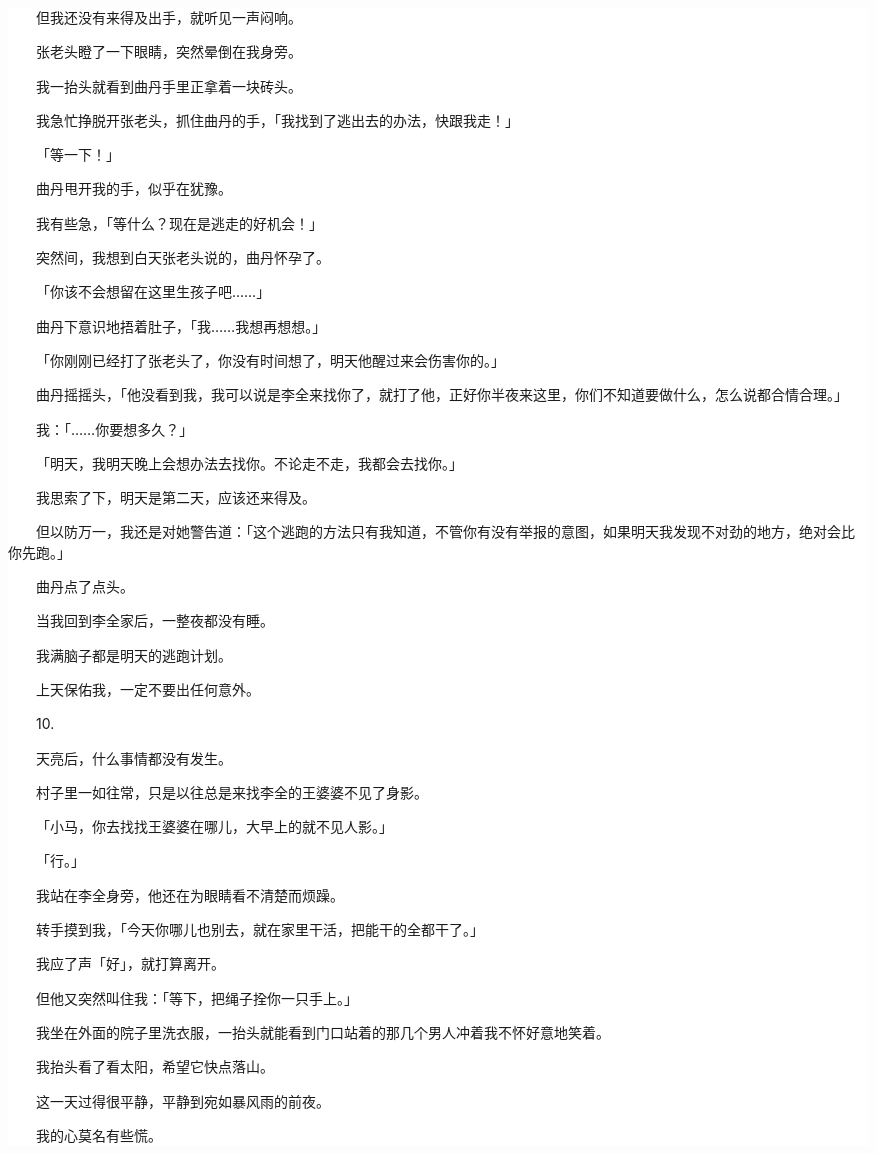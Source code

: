 &emsp;&emsp;但我还没有来得及出手，就听见一声闷响。  
  
&emsp;&emsp;张老头瞪了一下眼睛，突然晕倒在我身旁。  
  
&emsp;&emsp;我一抬头就看到曲丹手里正拿着一块砖头。  
  
&emsp;&emsp;我急忙挣脱开张老头，抓住曲丹的手，「我找到了逃出去的办法，快跟我走！」  
  
&emsp;&emsp;「等一下！」  
  
&emsp;&emsp;曲丹甩开我的手，似乎在犹豫。  
  
&emsp;&emsp;我有些急，「等什么？现在是逃走的好机会！」  
  
&emsp;&emsp;突然间，我想到白天张老头说的，曲丹怀孕了。  
  
&emsp;&emsp;「你该不会想留在这里生孩子吧……」  
  
&emsp;&emsp;曲丹下意识地捂着肚子，「我……我想再想想。」  
  
&emsp;&emsp;「你刚刚已经打了张老头了，你没有时间想了，明天他醒过来会伤害你的。」  
  
&emsp;&emsp;曲丹摇摇头，「他没看到我，我可以说是李全来找你了，就打了他，正好你半夜来这里，你们不知道要做什么，怎么说都合情合理。」  
  
&emsp;&emsp;我：「……你要想多久？」  
  
&emsp;&emsp;「明天，我明天晚上会想办法去找你。不论走不走，我都会去找你。」  
  
&emsp;&emsp;我思索了下，明天是第二天，应该还来得及。  
  
&emsp;&emsp;但以防万一，我还是对她警告道：「这个逃跑的方法只有我知道，不管你有没有举报的意图，如果明天我发现不对劲的地方，绝对会比你先跑。」  
  
&emsp;&emsp;曲丹点了点头。  
  
&emsp;&emsp;当我回到李全家后，一整夜都没有睡。  
  
&emsp;&emsp;我满脑子都是明天的逃跑计划。  
  
&emsp;&emsp;上天保佑我，一定不要出任何意外。  
  
&emsp;&emsp;10.  
  
&emsp;&emsp;天亮后，什么事情都没有发生。  
  
&emsp;&emsp;村子里一如往常，只是以往总是来找李全的王婆婆不见了身影。  
  
&emsp;&emsp;「小马，你去找找王婆婆在哪儿，大早上的就不见人影。」  
  
&emsp;&emsp;「行。」  
  
&emsp;&emsp;我站在李全身旁，他还在为眼睛看不清楚而烦躁。  
  
&emsp;&emsp;转手摸到我，「今天你哪儿也别去，就在家里干活，把能干的全都干了。」  
  
&emsp;&emsp;我应了声「好」，就打算离开。  
  
&emsp;&emsp;但他又突然叫住我：「等下，把绳子拴你一只手上。」  
  
&emsp;&emsp;我坐在外面的院子里洗衣服，一抬头就能看到门口站着的那几个男人冲着我不怀好意地笑着。  
  
&emsp;&emsp;我抬头看了看太阳，希望它快点落山。  
  
&emsp;&emsp;这一天过得很平静，平静到宛如暴风雨的前夜。  
  
&emsp;&emsp;我的心莫名有些慌。  
  